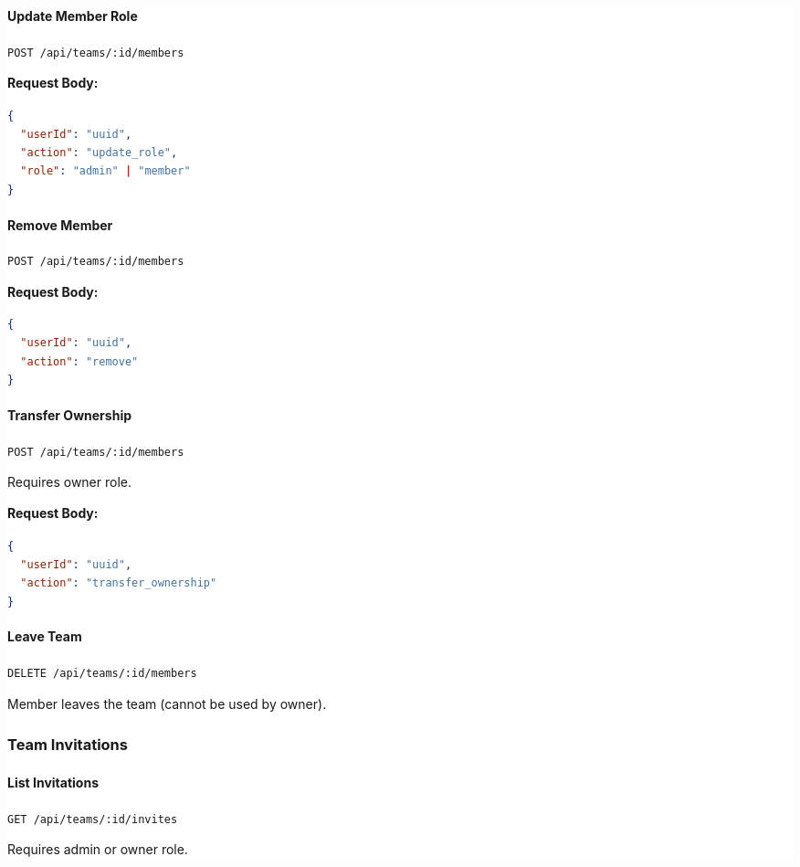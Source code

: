 #### Update Member Role
```
POST /api/teams/:id/members
```

**Request Body:**
```json
{
  "userId": "uuid",
  "action": "update_role",
  "role": "admin" | "member"
}
```

#### Remove Member
```
POST /api/teams/:id/members
```

**Request Body:**
```json
{
  "userId": "uuid",
  "action": "remove"
}
```

#### Transfer Ownership
```
POST /api/teams/:id/members
```

Requires owner role.

**Request Body:**
```json
{
  "userId": "uuid",
  "action": "transfer_ownership"
}
```

#### Leave Team
```
DELETE /api/teams/:id/members
```

Member leaves the team (cannot be used by owner).

### Team Invitations

#### List Invitations
```
GET /api/teams/:id/invites
```

Requires admin or owner role.
